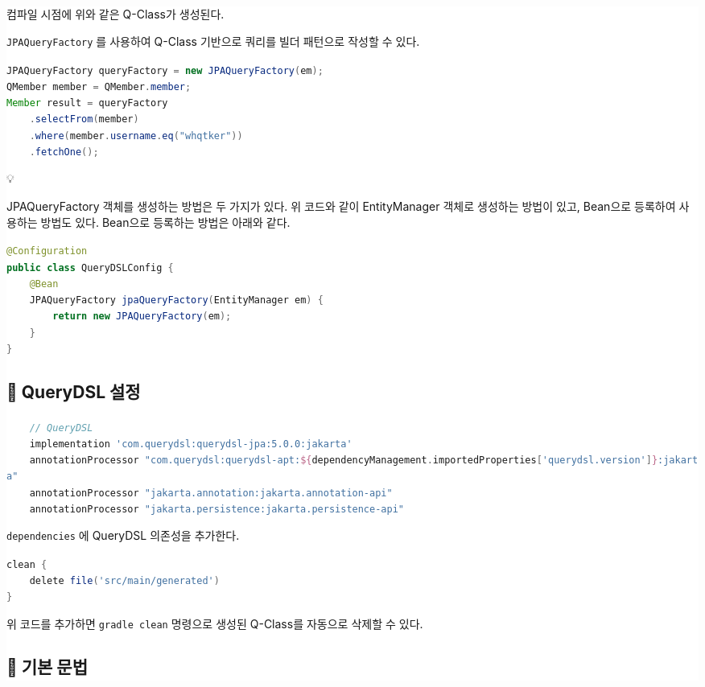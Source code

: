 컴파일 시점에 위와 같은 Q-Class가 생성된다. 

`JPAQueryFactory` 를 사용하여 Q-Class 기반으로 쿼리를 빌더 패턴으로 작성할 수 있다.

```java
JPAQueryFactory queryFactory = new JPAQueryFactory(em);
QMember member = QMember.member;
Member result = queryFactory
    .selectFrom(member)
    .where(member.username.eq("whqtker"))
    .fetchOne();

```

<aside>
💡

JPAQueryFactory 객체를 생성하는 방법은 두 가지가 있다. 위 코드와 같이 EntityManager 객체로 생성하는 방법이 있고, Bean으로 등록하여 사용하는 방법도 있다. Bean으로 등록하는 방법은 아래와 같다.

</aside>

```java
@Configuration
public class QueryDSLConfig {
    @Bean
    JPAQueryFactory jpaQueryFactory(EntityManager em) {
        return new JPAQueryFactory(em);
    }
}

```

## 📌 QueryDSL 설정

```groovy
    // QueryDSL
    implementation 'com.querydsl:querydsl-jpa:5.0.0:jakarta'
    annotationProcessor "com.querydsl:querydsl-apt:${dependencyManagement.importedProperties['querydsl.version']}:jakarta"
    annotationProcessor "jakarta.annotation:jakarta.annotation-api"
    annotationProcessor "jakarta.persistence:jakarta.persistence-api"
```

`dependencies` 에 QueryDSL 의존성을 추가한다.

```groovy
clean {
    delete file('src/main/generated')
}
```

위 코드를 추가하면 `gradle clean` 명령으로 생성된 Q-Class를 자동으로 삭제할 수 있다.

## 📌 기본 문법
